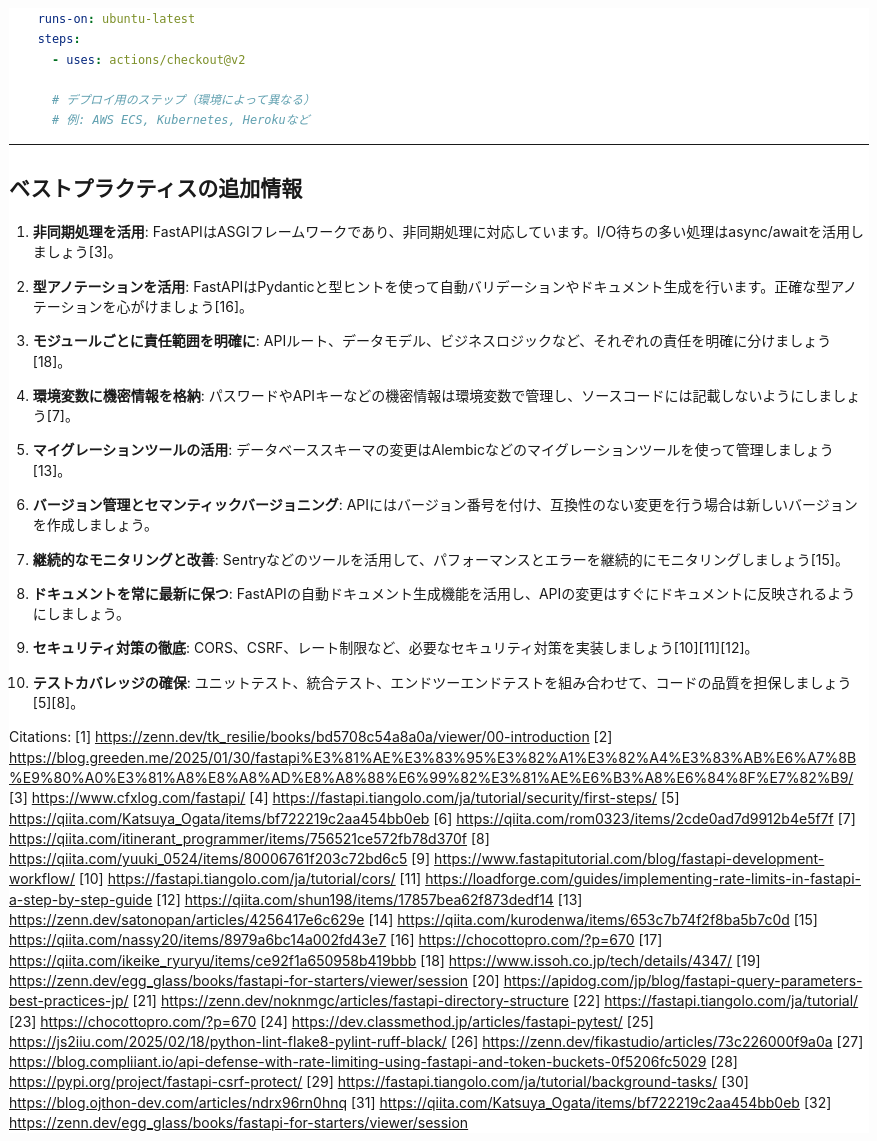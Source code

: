 ```yaml
    runs-on: ubuntu-latest
    steps:
      - uses: actions/checkout@v2
      
      # デプロイ用のステップ（環境によって異なる）
      # 例: AWS ECS, Kubernetes, Herokuなど
```

---

## ベストプラクティスの追加情報

1. **非同期処理を活用**: FastAPIはASGIフレームワークであり、非同期処理に対応しています。I/O待ちの多い処理はasync/awaitを活用しましょう[3]。

2. **型アノテーションを活用**: FastAPIはPydanticと型ヒントを使って自動バリデーションやドキュメント生成を行います。正確な型アノテーションを心がけましょう[16]。

3. **モジュールごとに責任範囲を明確に**: APIルート、データモデル、ビジネスロジックなど、それぞれの責任を明確に分けましょう[18]。

4. **環境変数に機密情報を格納**: パスワードやAPIキーなどの機密情報は環境変数で管理し、ソースコードには記載しないようにしましょう[7]。

5. **マイグレーションツールの活用**: データベーススキーマの変更はAlembicなどのマイグレーションツールを使って管理しましょう[13]。

6. **バージョン管理とセマンティックバージョニング**: APIにはバージョン番号を付け、互換性のない変更を行う場合は新しいバージョンを作成しましょう。

7. **継続的なモニタリングと改善**: Sentryなどのツールを活用して、パフォーマンスとエラーを継続的にモニタリングしましょう[15]。

8. **ドキュメントを常に最新に保つ**: FastAPIの自動ドキュメント生成機能を活用し、APIの変更はすぐにドキュメントに反映されるようにしましょう。

9. **セキュリティ対策の徹底**: CORS、CSRF、レート制限など、必要なセキュリティ対策を実装しましょう[10][11][12]。

10. **テストカバレッジの確保**: ユニットテスト、統合テスト、エンドツーエンドテストを組み合わせて、コードの品質を担保しましょう[5][8]。

Citations:
[1] https://zenn.dev/tk_resilie/books/bd5708c54a8a0a/viewer/00-introduction
[2] https://blog.greeden.me/2025/01/30/fastapi%E3%81%AE%E3%83%95%E3%82%A1%E3%82%A4%E3%83%AB%E6%A7%8B%E9%80%A0%E3%81%A8%E8%A8%AD%E8%A8%88%E6%99%82%E3%81%AE%E6%B3%A8%E6%84%8F%E7%82%B9/
[3] https://www.cfxlog.com/fastapi/
[4] https://fastapi.tiangolo.com/ja/tutorial/security/first-steps/
[5] https://qiita.com/Katsuya_Ogata/items/bf722219c2aa454bb0eb
[6] https://qiita.com/rom0323/items/2cde0ad7d9912b4e5f7f
[7] https://qiita.com/itinerant_programmer/items/756521ce572fb78d370f
[8] https://qiita.com/yuuki_0524/items/80006761f203c72bd6c5
[9] https://www.fastapitutorial.com/blog/fastapi-development-workflow/
[10] https://fastapi.tiangolo.com/ja/tutorial/cors/
[11] https://loadforge.com/guides/implementing-rate-limits-in-fastapi-a-step-by-step-guide
[12] https://qiita.com/shun198/items/17857bea62f873dedf14
[13] https://zenn.dev/satonopan/articles/4256417e6c629e
[14] https://qiita.com/kurodenwa/items/653c7b74f2f8ba5b7c0d
[15] https://qiita.com/nassy20/items/8979a6bc14a002fd43e7
[16] https://chocottopro.com/?p=670
[17] https://qiita.com/ikeike_ryuryu/items/ce92f1a650958b419bbb
[18] https://www.issoh.co.jp/tech/details/4347/
[19] https://zenn.dev/egg_glass/books/fastapi-for-starters/viewer/session
[20] https://apidog.com/jp/blog/fastapi-query-parameters-best-practices-jp/
[21] https://zenn.dev/noknmgc/articles/fastapi-directory-structure
[22] https://fastapi.tiangolo.com/ja/tutorial/
[23] https://chocottopro.com/?p=670
[24] https://dev.classmethod.jp/articles/fastapi-pytest/
[25] https://js2iiu.com/2025/02/18/python-lint-flake8-pylint-ruff-black/
[26] https://zenn.dev/fikastudio/articles/73c226000f9a0a
[27] https://blog.compliiant.io/api-defense-with-rate-limiting-using-fastapi-and-token-buckets-0f5206fc5029
[28] https://pypi.org/project/fastapi-csrf-protect/
[29] https://fastapi.tiangolo.com/ja/tutorial/background-tasks/
[30] https://blog.ojthon-dev.com/articles/ndrx96rn0hnq
[31] https://qiita.com/Katsuya_Ogata/items/bf722219c2aa454bb0eb
[32] https://zenn.dev/egg_glass/books/fastapi-for-starters/viewer/session